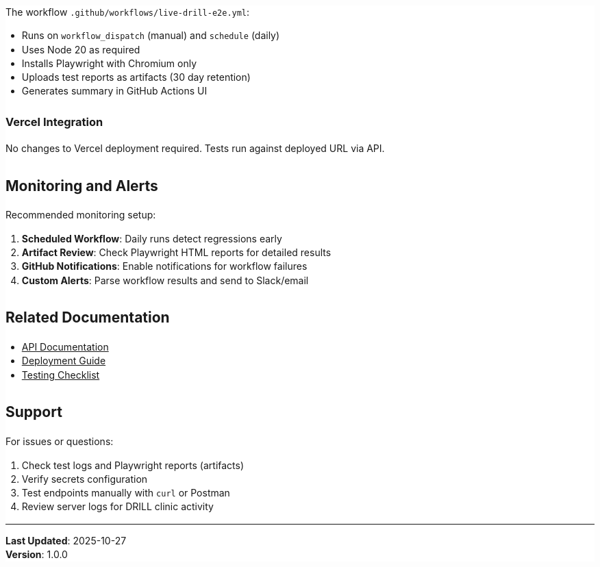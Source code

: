 The workflow `.github/workflows/live-drill-e2e.yml`:
- Runs on `workflow_dispatch` (manual) and `schedule` (daily)
- Uses Node 20 as required
- Installs Playwright with Chromium only
- Uploads test reports as artifacts (30 day retention)
- Generates summary in GitHub Actions UI

### Vercel Integration

No changes to Vercel deployment required. Tests run against deployed URL via API.

## Monitoring and Alerts

Recommended monitoring setup:

1. **Scheduled Workflow**: Daily runs detect regressions early
2. **Artifact Review**: Check Playwright HTML reports for detailed results
3. **GitHub Notifications**: Enable notifications for workflow failures
4. **Custom Alerts**: Parse workflow results and send to Slack/email

## Related Documentation

- [API Documentation](./API_DOCUMENTATION.md)
- [Deployment Guide](./DEPLOYMENT_GUIDE.md)
- [Testing Checklist](./TESTING_CHECKLIST.md)

## Support

For issues or questions:
1. Check test logs and Playwright reports (artifacts)
2. Verify secrets configuration
3. Test endpoints manually with `curl` or Postman
4. Review server logs for DRILL clinic activity

---

**Last Updated**: 2025-10-27  
**Version**: 1.0.0
